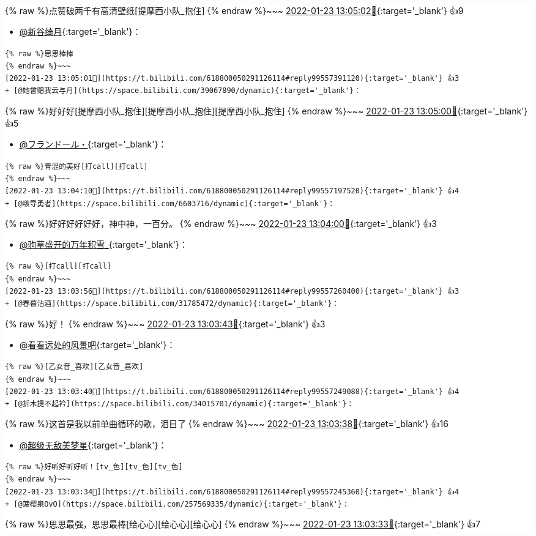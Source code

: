 ~~~
~~~
{% raw %}点赞破两千有高清壁纸[提摩西小队_抱住]
{% endraw %}~~~
[2022-01-23 13:05:02🔗](https://t.bilibili.com/618800050291126114#reply99557334560){:target='_blank'} 👍9
+ [@新谷绮月](https://space.bilibili.com/4579504/dynamic){:target='_blank'}：
~~~
{% raw %}思思棒棒
{% endraw %}~~~
[2022-01-23 13:05:01🔗](https://t.bilibili.com/618800050291126114#reply99557391120){:target='_blank'} 👍3
+ [@她曾赠我云与月](https://space.bilibili.com/39067890/dynamic){:target='_blank'}：
~~~
{% raw %}好好好[提摩西小队_抱住][提摩西小队_抱住][提摩西小队_抱住]
{% endraw %}~~~
[2022-01-23 13:05:00🔗](https://t.bilibili.com/618800050291126114#reply99557333104){:target='_blank'} 👍5
+ [@フランドール・](https://space.bilibili.com/1309513/dynamic){:target='_blank'}：
~~~
{% raw %}青涩的美好[打call][打call]
{% endraw %}~~~
[2022-01-23 13:04:10🔗](https://t.bilibili.com/618800050291126114#reply99557197520){:target='_blank'} 👍4
+ [@啵导勇者](https://space.bilibili.com/6603716/dynamic){:target='_blank'}：
~~~
{% raw %}好好好好好好，神中神，一百分。
{% endraw %}~~~
[2022-01-23 13:04:00🔗](https://t.bilibili.com/618800050291126114#reply99557293648){:target='_blank'} 👍3
+ [@驹草盛开的万年积雪_](https://space.bilibili.com/18194898/dynamic){:target='_blank'}：
~~~
{% raw %}[打call][打call]
{% endraw %}~~~
[2022-01-23 13:03:56🔗](https://t.bilibili.com/618800050291126114#reply99557260400){:target='_blank'} 👍3
+ [@春暮沽酒](https://space.bilibili.com/31785472/dynamic){:target='_blank'}：
~~~
{% raw %}好！
{% endraw %}~~~
[2022-01-23 13:03:43🔗](https://t.bilibili.com/618800050291126114#reply99557251264){:target='_blank'} 👍3
+ [@看看远处的风景吧](https://space.bilibili.com/13370606/dynamic){:target='_blank'}：
~~~
{% raw %}[乙女音_喜欢][乙女音_喜欢]
{% endraw %}~~~
[2022-01-23 13:03:40🔗](https://t.bilibili.com/618800050291126114#reply99557249088){:target='_blank'} 👍4
+ [@折木提不起衿](https://space.bilibili.com/34015701/dynamic){:target='_blank'}：
~~~
{% raw %}这首是我以前单曲循环的歌，泪目了
{% endraw %}~~~
[2022-01-23 13:03:38🔗](https://t.bilibili.com/618800050291126114#reply99557118912){:target='_blank'} 👍16
+ [@超级无敌美梦星](https://space.bilibili.com/245939498/dynamic){:target='_blank'}：
~~~
{% raw %}好听好听好听！[tv_色][tv_色][tv_色]
{% endraw %}~~~
[2022-01-23 13:03:34🔗](https://t.bilibili.com/618800050291126114#reply99557245360){:target='_blank'} 👍4
+ [@菠樱泉OvO](https://space.bilibili.com/257569335/dynamic){:target='_blank'}：
~~~
{% raw %}思思最强，思思最棒[给心心][给心心][给心心]
{% endraw %}~~~
[2022-01-23 13:03:33🔗](https://t.bilibili.com/618800050291126114#reply99557115744){:target='_blank'} 👍7